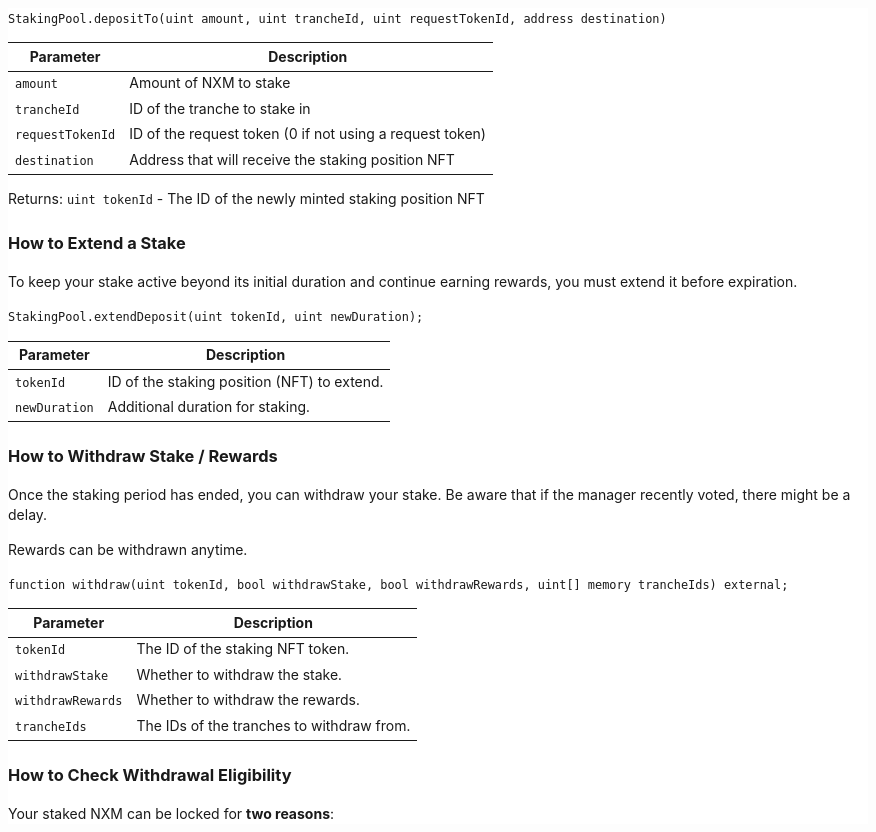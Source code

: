 ```solidity
StakingPool.depositTo(uint amount, uint trancheId, uint requestTokenId, address destination)
```

| Parameter        | Description                                              |
| ---------------- | -------------------------------------------------------- |
| `amount`         | Amount of NXM to stake                                   |
| `trancheId`      | ID of the tranche to stake in                            |
| `requestTokenId` | ID of the request token (0 if not using a request token) |
| `destination`    | Address that will receive the staking position NFT       |

Returns: `uint tokenId` - The ID of the newly minted staking position NFT

### How to Extend a Stake

To keep your stake active beyond its initial duration and continue earning rewards, you must extend it before expiration.

```solidity
StakingPool.extendDeposit(uint tokenId, uint newDuration);
```

| Parameter     | Description                                 |
| ------------- | ------------------------------------------- |
| `tokenId`     | ID of the staking position (NFT) to extend. |
| `newDuration` | Additional duration for staking.            |

### How to Withdraw Stake / Rewards

Once the staking period has ended, you can withdraw your stake. Be aware that if the manager recently voted, there might be a delay.

Rewards can be withdrawn anytime.

```solidity
function withdraw(uint tokenId, bool withdrawStake, bool withdrawRewards, uint[] memory trancheIds) external;
```

| Parameter         | Description                               |
| ----------------- | ----------------------------------------- |
| `tokenId`         | The ID of the staking NFT token.          |
| `withdrawStake`   | Whether to withdraw the stake.            |
| `withdrawRewards` | Whether to withdraw the rewards.          |
| `trancheIds`      | The IDs of the tranches to withdraw from. |

### How to Check Withdrawal Eligibility

Your staked NXM can be locked for **two reasons**:
